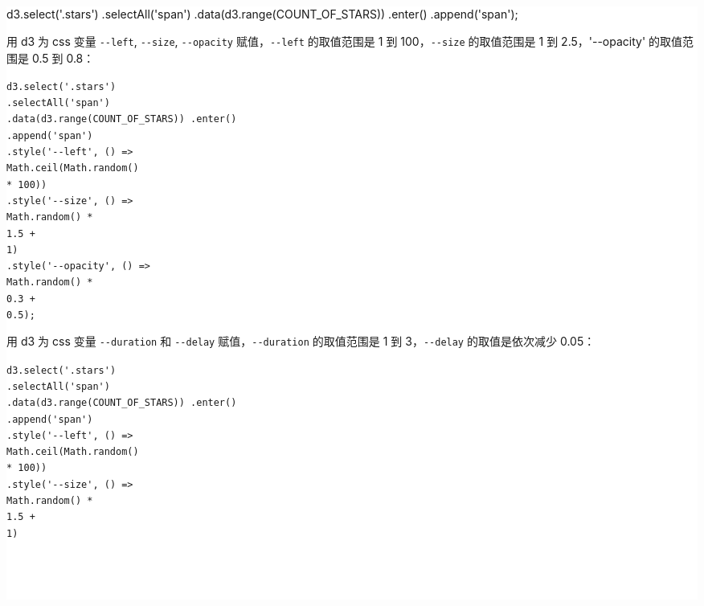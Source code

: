 d3.select(<span class="hljs-string">&apos;.stars&apos;</span>)
    .selectAll(<span class="hljs-string">&apos;span&apos;</span>)
    .data(d3.range(COUNT_OF_STARS))
    .enter()
    .append(<span class="hljs-string">&apos;span&apos;</span>);</code></pre><p>&#x7528; d3 &#x4E3A; css &#x53D8;&#x91CF; <code>--left</code>, <code>--size</code>, <code>--opacity</code> &#x8D4B;&#x503C;&#xFF0C;<code>--left</code> &#x7684;&#x53D6;&#x503C;&#x8303;&#x56F4;&#x662F; 1 &#x5230; 100&#xFF0C;<code>--size</code> &#x7684;&#x53D6;&#x503C;&#x8303;&#x56F4;&#x662F; 1 &#x5230; 2.5&#xFF0C;&apos;--opacity&apos; &#x7684;&#x53D6;&#x503C;&#x8303;&#x56F4;&#x662F; 0.5 &#x5230; 0.8&#xFF1A;</p><div class="widget-codetool" style="display:none"><div class="widget-codetool--inner"><span class="selectCode code-tool" data-toggle="tooltip" data-placement="top" title="" data-original-title="&#x5168;&#x9009;"></span> <span type="button" class="copyCode code-tool" data-toggle="tooltip" data-placement="top" data-clipboard-text="d3.select(&apos;.stars&apos;)
    .selectAll(&apos;span&apos;)
    .data(d3.range(COUNT_OF_STARS))
    .enter()
    .append(&apos;span&apos;)
    .style(&apos;--left&apos;, () =&gt; Math.ceil(Math.random() * 100))
    .style(&apos;--size&apos;, () =&gt; Math.random() * 1.5 + 1)
    .style(&apos;--opacity&apos;, () =&gt; Math.random() * 0.3 + 0.5);" title="" data-original-title="&#x590D;&#x5236;"></span> <span type="button" class="saveToNote code-tool" data-toggle="tooltip" data-placement="top" title="" data-original-title="&#x653E;&#x8FDB;&#x7B14;&#x8BB0;"></span></div></div><pre class="javascript hljs"><code class="javascript">d3.select(<span class="hljs-string">&apos;.stars&apos;</span>)
    .selectAll(<span class="hljs-string">&apos;span&apos;</span>)
    .data(d3.range(COUNT_OF_STARS))
    .enter()
    .append(<span class="hljs-string">&apos;span&apos;</span>)
    .style(<span class="hljs-string">&apos;--left&apos;</span>, () =&gt; <span class="hljs-built_in">Math</span>.ceil(<span class="hljs-built_in">Math</span>.random() * <span class="hljs-number">100</span>))
    .style(<span class="hljs-string">&apos;--size&apos;</span>, () =&gt; <span class="hljs-built_in">Math</span>.random() * <span class="hljs-number">1.5</span> + <span class="hljs-number">1</span>)
    .style(<span class="hljs-string">&apos;--opacity&apos;</span>, () =&gt; <span class="hljs-built_in">Math</span>.random() * <span class="hljs-number">0.3</span> + <span class="hljs-number">0.5</span>);</code></pre><p>&#x7528; d3 &#x4E3A; css &#x53D8;&#x91CF; <code>--duration</code> &#x548C; <code>--delay</code> &#x8D4B;&#x503C;&#xFF0C;<code>--duration</code> &#x7684;&#x53D6;&#x503C;&#x8303;&#x56F4;&#x662F; 1 &#x5230; 3&#xFF0C;<code>--delay</code> &#x7684;&#x53D6;&#x503C;&#x662F;&#x4F9D;&#x6B21;&#x51CF;&#x5C11; 0.05&#xFF1A;</p><div class="widget-codetool" style="display:none"><div class="widget-codetool--inner"><span class="selectCode code-tool" data-toggle="tooltip" data-placement="top" title="" data-original-title="&#x5168;&#x9009;"></span> <span type="button" class="copyCode code-tool" data-toggle="tooltip" data-placement="top" data-clipboard-text="d3.select(&apos;.stars&apos;)
    .selectAll(&apos;span&apos;)
    .data(d3.range(COUNT_OF_STARS))
    .enter()
    .append(&apos;span&apos;)
    .style(&apos;--left&apos;, () =&gt; Math.ceil(Math.random() * 100))
    .style(&apos;--size&apos;, () =&gt; Math.random() * 1.5 + 1)
    .style(&apos;--opacity&apos;, () =&gt; Math.random() * 0.3 + 0.5)
    .style(&apos;--duration&apos;, () =&gt; Math.random() * 2 + 1)
    .style(&apos;--delay&apos;, (d) =&gt; d * -0.05);" title="" data-original-title="&#x590D;&#x5236;"></span> <span type="button" class="saveToNote code-tool" data-toggle="tooltip" data-placement="top" title="" data-original-title="&#x653E;&#x8FDB;&#x7B14;&#x8BB0;"></span></div></div><pre class="javascript hljs"><code class="javascript">d3.select(<span class="hljs-string">&apos;.stars&apos;</span>)
    .selectAll(<span class="hljs-string">&apos;span&apos;</span>)
    .data(d3.range(COUNT_OF_STARS))
    .enter()
    .append(<span class="hljs-string">&apos;span&apos;</span>)
    .style(<span class="hljs-string">&apos;--left&apos;</span>, () =&gt; <span class="hljs-built_in">Math</span>.ceil(<span class="hljs-built_in">Math</span>.random() * <span class="hljs-number">100</span>))
    .style(<span class="hljs-string">&apos;--size&apos;</span>, () =&gt; <span class="hljs-built_in">Math</span>.random() * <span class="hljs-number">1.5</span> + <span class="hljs-number">1</span>)